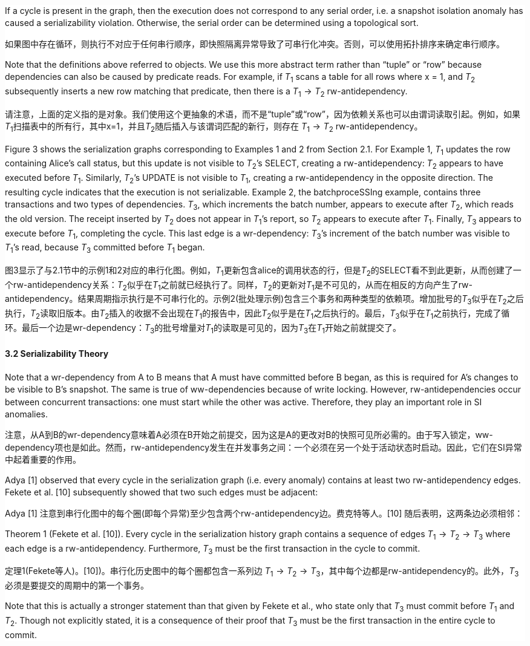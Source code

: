 If a cycle is present in the graph, then the execution does not correspond to any serial order, i.e. a snapshot isolation anomaly has caused a serializability violation. Otherwise, the serial order can be determined using a topological sort. 

如果图中存在循环，则执行不对应于任何串行顺序，即快照隔离异常导致了可串行化冲突。否则，可以使用拓扑排序来确定串行顺序。

Note that the definitions above referred to objects. We use this more abstract term rather than “tuple” or “row” because dependencies can also be caused by predicate reads. For example, if $T_1$ scans a table for all rows where x = 1, and $T_2$ subsequently inserts a new row matching that predicate, then there is a $T_1 \longrightarrow T_2$ rw-antidependency. 

请注意，上面的定义指的是对象。我们使用这个更抽象的术语，而不是“tuple”或“row”，因为依赖关系也可以由谓词读取引起。例如，如果$T_1$扫描表中的所有行，其中x=1，并且$T_2$随后插入与该谓词匹配的新行，则存在 $T_1 \longrightarrow T_2$  rw-antidependency。


Figure 3 shows the serialization graphs corresponding to Examples 1 and 2 from Section 2.1. For Example 1, $T_1$ updates the row containing Alice’s call status, but this update is not visible to $T_2$’s SELECT, creating a rw-antidependency: $T_2$ appears to have executed before $T_1$. Similarly, $T_2$’s UPDATE is not visible to $T_1$, creating a rw-antidependency in the opposite direction. The resulting cycle indicates that the execution is not serializable. Example 2, the batchproceSSIng example, contains three transactions and two types of dependencies. $T_3$, which increments the batch number, appears to execute after $T_2$, which reads the old version. The receipt inserted by $T_2$ does not appear in $T_1$’s report, so $T_2$ appears to execute after $T_1$. Finally, $T_3$ appears to execute before $T_1$, completing the cycle. This last edge is a wr-dependency: $T_3$’s increment of the batch number was visible to $T_1$’s read, because $T_3$ committed before $T_1$ began.

图3显示了与2.1节中的示例1和2对应的串行化图。例如，$T_1$更新包含alice的调用状态的行，但是$T_2$的SELECT看不到此更新，从而创建了一个rw-antidependency关系：$T_2$似乎在$T_1$之前就已经执行了。同样，$T_2$的更新对$T_1$是不可见的，从而在相反的方向产生了rw-antidependency。结果周期指示执行是不可串行化的。示例2(批处理示例)包含三个事务和两种类型的依赖项。增加批号的$T_3$似乎在$T_2$之后执行，$T_2$读取旧版本。由$T_2$插入的收据不会出现在$T_1$的报告中，因此$T_2$似乎是在$T_1$之后执行的。最后，$T_3$似乎在$T_1$之前执行，完成了循环。最后一个边是wr-dependency：$T_3$的批号增量对$T_1$的读取是可见的，因为$T_3$在$T_1$开始之前就提交了。

#### 3.2 Serializability Theory

Note that a wr-dependency from A to B means that A must have committed before B began, as this is required for A’s changes to be visible to B’s snapshot. The same is true of ww-dependencies because of write locking. However, rw-antidependencies occur between concurrent transactions: one must start while the other was active. Therefore, they play an important role in SI anomalies. 

注意，从A到B的wr-dependency意味着A必须在B开始之前提交，因为这是A的更改对B的快照可见所必需的。由于写入锁定，ww-dependency项也是如此。然而，rw-antidependency发生在并发事务之间：一个必须在另一个处于活动状态时启动。因此，它们在SI异常中起着重要的作用。

Adya [1] observed that every cycle in the serialization graph (i.e. every anomaly) contains at least two rw-antidependency edges. Fekete et al. [10] subsequently showed that two such edges must be adjacent: 

Adya [1] 注意到串行化图中的每个圈(即每个异常)至少包含两个rw-antidependency边。费克特等人。[10] 随后表明，这两条边必须相邻：

Theorem 1 (Fekete et al. [10]). Every cycle in the serialization history graph contains a sequence of edges $T_1 \longrightarrow T_2 \longrightarrow  T_3$ where each edge is a rw-antidependency. Furthermore, $T_3$ must be the first transaction in the cycle to commit. 

定理1(Fekete等人)。[10])。串行化历史图中的每个圈都包含一系列边 $T_1 \longrightarrow T_2 \longrightarrow  T_3$，其中每个边都是rw-antidependency的。此外，$T_3$必须是要提交的周期中的第一个事务。

Note that this is actually a stronger statement than that given by Fekete et al., who state only that $T_3$ must commit before $T_1$ and $T_2$. Though not explicitly stated, it is a consequence of their proof that $T_3$ must be the first transaction in the entire cycle to commit. 
